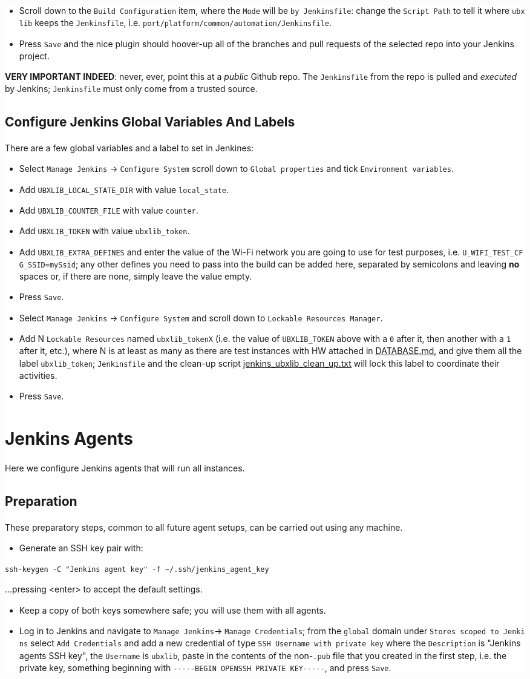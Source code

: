 - Scroll down to the `Build Configuration` item, where the `Mode` will be `by Jenkinsfile`: change the `Script Path` to tell it where `ubxlib` keeps the `Jenkinsfile`, i.e. `port/platform/common/automation/Jenkinsfile`.

- Press `Save` and the nice plugin should hoover-up all of the branches and pull requests of the selected repo into your Jenkins project.

**VERY IMPORTANT INDEED**: never, ever, point this at a _public_ Github repo.  The `Jenkinsfile` from the repo is pulled and _executed_ by Jenkins; `Jenkinsfile` must only come from a trusted source.

## Configure Jenkins Global Variables And Labels
There are a few global variables and a label to set in Jenkines:

- Select `Manage Jenkins` -> `Configure System` scroll down to `Global properties` and tick `Environment variables`.
- Add `UBXLIB_LOCAL_STATE_DIR` with value `local_state`.
- Add `UBXLIB_COUNTER_FILE` with value `counter`.
- Add `UBXLIB_TOKEN` with value `ubxlib_token`.
- Add `UBXLIB_EXTRA_DEFINES` and enter the value of the Wi-Fi network you are going to use for test purposes, i.e.
  `U_WIFI_TEST_CFG_SSID=mySsid`; any other defines you need to pass into the build can be added here, separated by semicolons and leaving **no** spaces or, if there are none, simply leave the value empty.
- Press `Save`.

- Select `Manage Jenkins` -> `Configure System` and scroll down to `Lockable Resources Manager`.
- Add N `Lockable Resources` named `ubxlib_tokenX` (i.e. the value of `UBXLIB_TOKEN` above with a `0` after it, then another with a `1` after it, etc.), where N is at least as many as there are test instances with HW attached in [DATABASE.md](DATABASE.md), and give them all the label `ubxlib_token`; `Jenkinsfile` and the clean-up script [jenkins_ubxlib_clean_up.txt](scripts/jenkins_ubxlib_clean_up.txt) will lock this label to coordinate their activities.
- Press `Save`.

# Jenkins Agents
Here we configure Jenkins agents that will run all instances.

## Preparation
These preparatory steps, common to all future agent setups, can be carried out using any machine.

- Generate an SSH key pair with:

```
ssh-keygen -C "Jenkins agent key" -f ~/.ssh/jenkins_agent_key
```

...pressing \<enter\> to accept the default settings.

- Keep a copy of both keys somewhere safe; you will use them with all agents.

- Log in to Jenkins and navigate to `Manage Jenkins`-> `Manage Credentials`; from the `global` domain under `Stores scoped to Jenkins` select `Add Credentials` and add a new credential of type `SSH Username with private key` where the `Description` is "Jenkins agents SSH key", the `Username` is `ubxlib`, paste in the contents of the non-`.pub` file that you created in the first step, i.e. the private key, something beginning with `-----BEGIN OPENSSH PRIVATE KEY-----`, and press `Save`.
